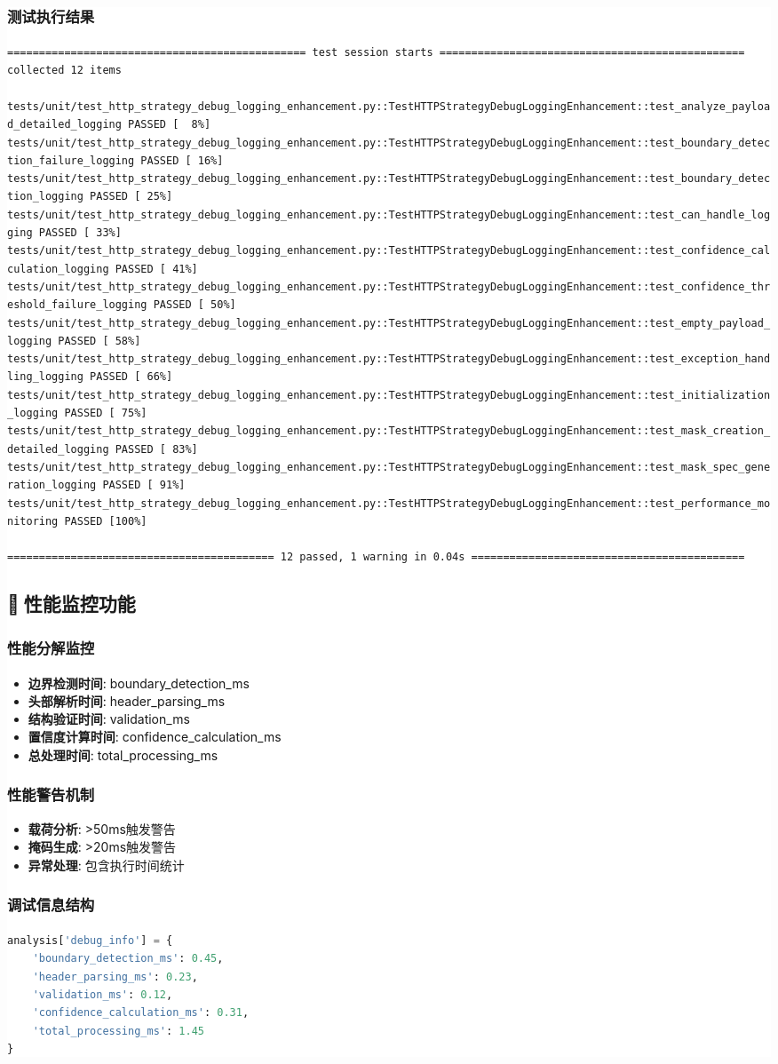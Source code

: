 ### **测试执行结果**
```
=============================================== test session starts ================================================
collected 12 items

tests/unit/test_http_strategy_debug_logging_enhancement.py::TestHTTPStrategyDebugLoggingEnhancement::test_analyze_payload_detailed_logging PASSED [  8%]
tests/unit/test_http_strategy_debug_logging_enhancement.py::TestHTTPStrategyDebugLoggingEnhancement::test_boundary_detection_failure_logging PASSED [ 16%]
tests/unit/test_http_strategy_debug_logging_enhancement.py::TestHTTPStrategyDebugLoggingEnhancement::test_boundary_detection_logging PASSED [ 25%]
tests/unit/test_http_strategy_debug_logging_enhancement.py::TestHTTPStrategyDebugLoggingEnhancement::test_can_handle_logging PASSED [ 33%]
tests/unit/test_http_strategy_debug_logging_enhancement.py::TestHTTPStrategyDebugLoggingEnhancement::test_confidence_calculation_logging PASSED [ 41%]
tests/unit/test_http_strategy_debug_logging_enhancement.py::TestHTTPStrategyDebugLoggingEnhancement::test_confidence_threshold_failure_logging PASSED [ 50%]
tests/unit/test_http_strategy_debug_logging_enhancement.py::TestHTTPStrategyDebugLoggingEnhancement::test_empty_payload_logging PASSED [ 58%]
tests/unit/test_http_strategy_debug_logging_enhancement.py::TestHTTPStrategyDebugLoggingEnhancement::test_exception_handling_logging PASSED [ 66%]
tests/unit/test_http_strategy_debug_logging_enhancement.py::TestHTTPStrategyDebugLoggingEnhancement::test_initialization_logging PASSED [ 75%]
tests/unit/test_http_strategy_debug_logging_enhancement.py::TestHTTPStrategyDebugLoggingEnhancement::test_mask_creation_detailed_logging PASSED [ 83%]
tests/unit/test_http_strategy_debug_logging_enhancement.py::TestHTTPStrategyDebugLoggingEnhancement::test_mask_spec_generation_logging PASSED [ 91%]
tests/unit/test_http_strategy_debug_logging_enhancement.py::TestHTTPStrategyDebugLoggingEnhancement::test_performance_monitoring PASSED [100%]

========================================== 12 passed, 1 warning in 0.04s ===========================================
```

## 🚀 性能监控功能

### **性能分解监控**
- **边界检测时间**: boundary_detection_ms
- **头部解析时间**: header_parsing_ms  
- **结构验证时间**: validation_ms
- **置信度计算时间**: confidence_calculation_ms
- **总处理时间**: total_processing_ms

### **性能警告机制**
- **载荷分析**: >50ms触发警告
- **掩码生成**: >20ms触发警告
- **异常处理**: 包含执行时间统计

### **调试信息结构**
```python
analysis['debug_info'] = {
    'boundary_detection_ms': 0.45,
    'header_parsing_ms': 0.23,
    'validation_ms': 0.12,
    'confidence_calculation_ms': 0.31,
    'total_processing_ms': 1.45
}
```
